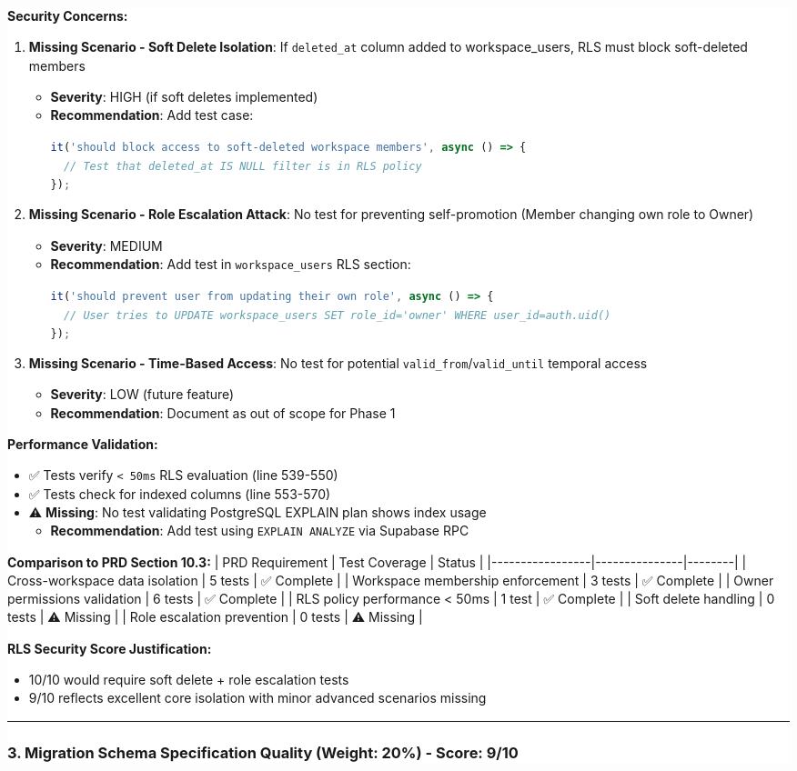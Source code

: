 **Security Concerns:**
1. **Missing Scenario - Soft Delete Isolation**: If `deleted_at` column added to workspace_users, RLS must block soft-deleted members
   - **Severity**: HIGH (if soft deletes implemented)
   - **Recommendation**: Add test case:
     ```typescript
     it('should block access to soft-deleted workspace members', async () => {
       // Test that deleted_at IS NULL filter is in RLS policy
     });
     ```

2. **Missing Scenario - Role Escalation Attack**: No test for preventing self-promotion (Member changing own role to Owner)
   - **Severity**: MEDIUM
   - **Recommendation**: Add test in `workspace_users` RLS section:
     ```typescript
     it('should prevent user from updating their own role', async () => {
       // User tries to UPDATE workspace_users SET role_id='owner' WHERE user_id=auth.uid()
     });
     ```

3. **Missing Scenario - Time-Based Access**: No test for potential `valid_from`/`valid_until` temporal access
   - **Severity**: LOW (future feature)
   - **Recommendation**: Document as out of scope for Phase 1

**Performance Validation:**
- ✅ Tests verify `< 50ms` RLS evaluation (line 539-550)
- ✅ Tests check for indexed columns (line 553-570)
- ⚠️ **Missing**: No test validating PostgreSQL EXPLAIN plan shows index usage
  - **Recommendation**: Add test using `EXPLAIN ANALYZE` via Supabase RPC

**Comparison to PRD Section 10.3:**
| PRD Requirement | Test Coverage | Status |
|-----------------|---------------|--------|
| Cross-workspace data isolation | 5 tests | ✅ Complete |
| Workspace membership enforcement | 3 tests | ✅ Complete |
| Owner permissions validation | 6 tests | ✅ Complete |
| RLS policy performance < 50ms | 1 test | ✅ Complete |
| Soft delete handling | 0 tests | ⚠️ Missing |
| Role escalation prevention | 0 tests | ⚠️ Missing |

**RLS Security Score Justification:**
- 10/10 would require soft delete + role escalation tests
- 9/10 reflects excellent core isolation with minor advanced scenarios missing

---

### 3. Migration Schema Specification Quality (Weight: 20%) - Score: 9/10
